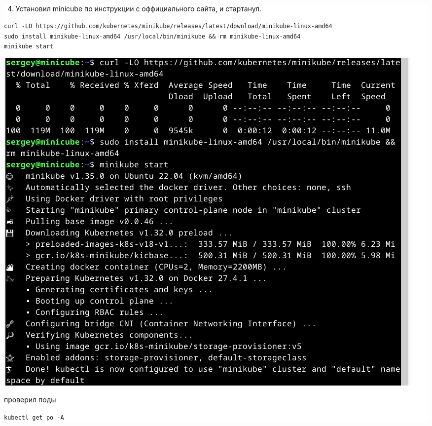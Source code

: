 4. Установил minicube по инструкции с оффициального сайта, и стартанул.

```
curl -LO https://github.com/kubernetes/minikube/releases/latest/download/minikube-linux-amd64
sudo install minikube-linux-amd64 /usr/local/bin/minikube && rm minikube-linux-amd64
minikube start
```

![](img/img-01-02.png)

проверил поды

```
kubectl get po -A
```
